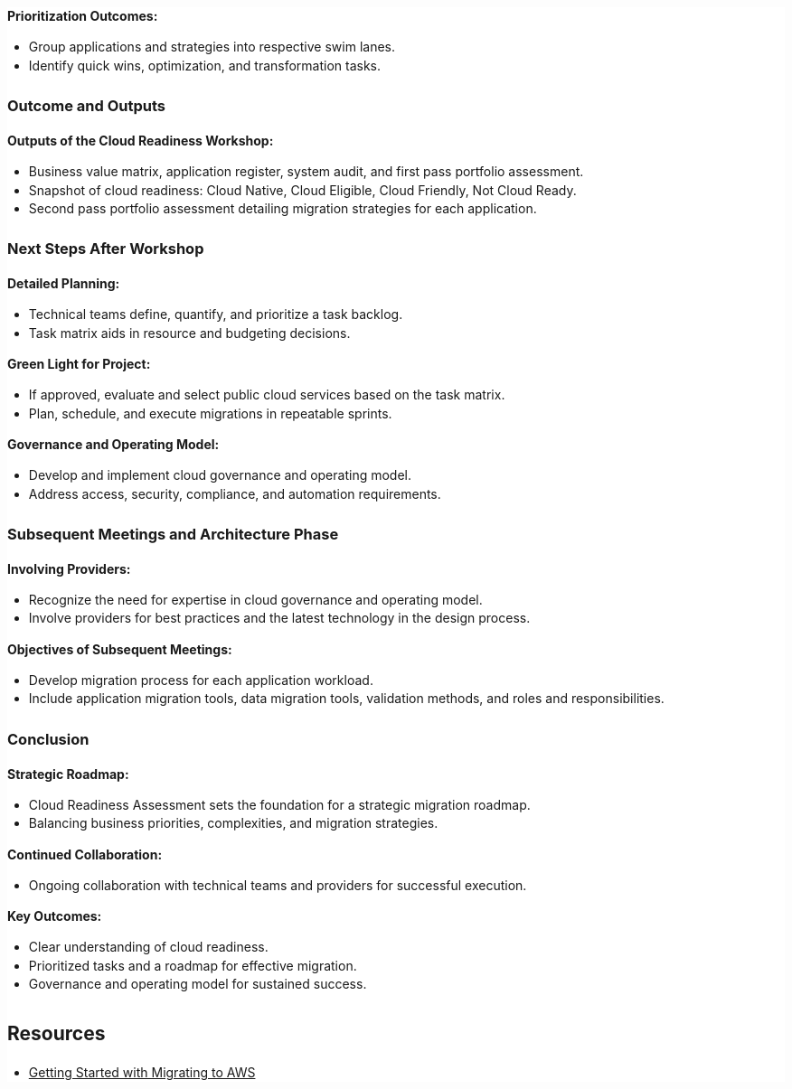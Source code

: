 **Prioritization Outcomes:**
- Group applications and strategies into respective swim lanes.
- Identify quick wins, optimization, and transformation tasks.

### Outcome and Outputs

**Outputs of the Cloud Readiness Workshop:**
- Business value matrix, application register, system audit, and first pass portfolio assessment.
- Snapshot of cloud readiness: Cloud Native, Cloud Eligible, Cloud Friendly, Not Cloud Ready.
- Second pass portfolio assessment detailing migration strategies for each application.

### Next Steps After Workshop

**Detailed Planning:**
- Technical teams define, quantify, and prioritize a task backlog.
- Task matrix aids in resource and budgeting decisions.

**Green Light for Project:**
- If approved, evaluate and select public cloud services based on the task matrix.
- Plan, schedule, and execute migrations in repeatable sprints.

**Governance and Operating Model:**
- Develop and implement cloud governance and operating model.
- Address access, security, compliance, and automation requirements.

### Subsequent Meetings and Architecture Phase

**Involving Providers:**
- Recognize the need for expertise in cloud governance and operating model.
- Involve providers for best practices and the latest technology in the design process.

**Objectives of Subsequent Meetings:**
- Develop migration process for each application workload.
- Include application migration tools, data migration tools, validation methods, and roles and responsibilities.

### Conclusion

**Strategic Roadmap:**
- Cloud Readiness Assessment sets the foundation for a strategic migration roadmap.
- Balancing business priorities, complexities, and migration strategies.

**Continued Collaboration:**
- Ongoing collaboration with technical teams and providers for successful execution.

**Key Outcomes:**
- Clear understanding of cloud readiness.
- Prioritized tasks and a roadmap for effective migration.
- Governance and operating model for sustained success.

## Resources 

- [Getting Started with Migrating to AWS](https://cloudacademy.com/learning-paths/cloud-academy-getting-started-with-migrating-to-aws-125/)